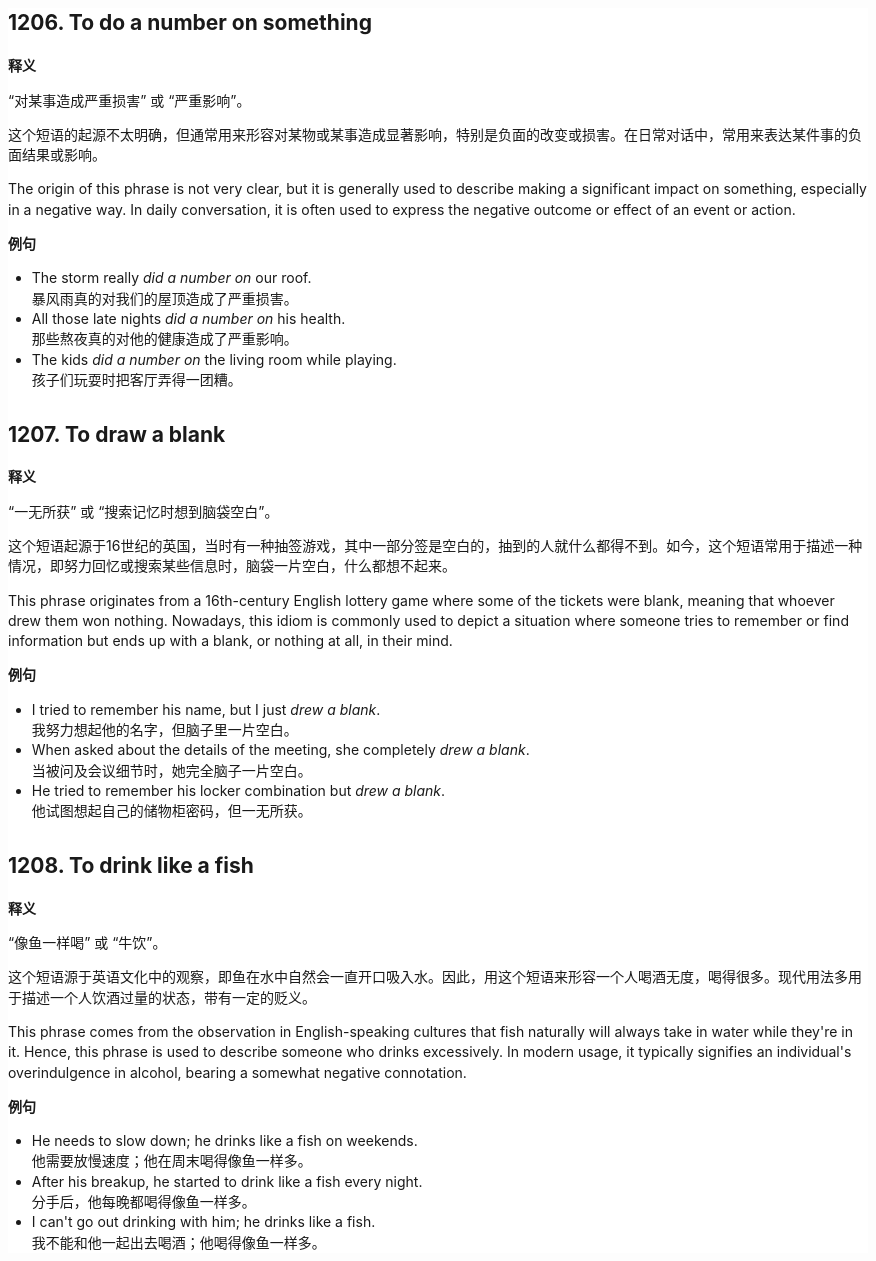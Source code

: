 ## 1206. To do a number on something 

**释义**

“对某事造成严重损害” 或 “严重影响”。 

这个短语的起源不太明确，但通常用来形容对某物或某事造成显著影响，特别是负面的改变或损害。在日常对话中，常用来表达某件事的负面结果或影响。

The origin of this phrase is not very clear, but it is generally used to describe making a significant impact on something, especially in a negative way. In daily conversation, it is often used to express the negative outcome or effect of an event or action.

**例句**

- The storm really *did a number on* our roof.<br/>暴风雨真的对我们的屋顶造成了严重损害。
- All those late nights *did a number on* his health.<br/>那些熬夜真的对他的健康造成了严重影响。
- The kids *did a number on* the living room while playing.<br/>孩子们玩耍时把客厅弄得一团糟。


## 1207. To draw a blank

**释义**

“一无所获” 或 “搜索记忆时想到脑袋空白”。

这个短语起源于16世纪的英国，当时有一种抽签游戏，其中一部分签是空白的，抽到的人就什么都得不到。如今，这个短语常用于描述一种情况，即努力回忆或搜索某些信息时，脑袋一片空白，什么都想不起来。

This phrase originates from a 16th-century English lottery game where some of the tickets were blank, meaning that whoever drew them won nothing. Nowadays, this idiom is commonly used to depict a situation where someone tries to remember or find information but ends up with a blank, or nothing at all, in their mind.

**例句**

- I tried to remember his name, but I just *drew a blank*.<br/>我努力想起他的名字，但脑子里一片空白。
- When asked about the details of the meeting, she completely *drew a blank*.<br/>当被问及会议细节时，她完全脑子一片空白。
- He tried to remember his locker combination but *drew a blank*.<br/>他试图想起自己的储物柜密码，但一无所获。



## 1208. To drink like a fish

**释义**

“像鱼一样喝” 或 “牛饮”。

这个短语源于英语文化中的观察，即鱼在水中自然会一直开口吸入水。因此，用这个短语来形容一个人喝酒无度，喝得很多。现代用法多用于描述一个人饮酒过量的状态，带有一定的贬义。

This phrase comes from the observation in English-speaking cultures that fish naturally will always take in water while they're in it. Hence, this phrase is used to describe someone who drinks excessively. In modern usage, it typically signifies an individual's overindulgence in alcohol, bearing a somewhat negative connotation.

**例句**

- He needs to slow down; he drinks like a fish on weekends.<br/>他需要放慢速度；他在周末喝得像鱼一样多。
- After his breakup, he started to drink like a fish every night.<br/>分手后，他每晚都喝得像鱼一样多。
- I can't go out drinking with him; he drinks like a fish.<br/>我不能和他一起出去喝酒；他喝得像鱼一样多。
